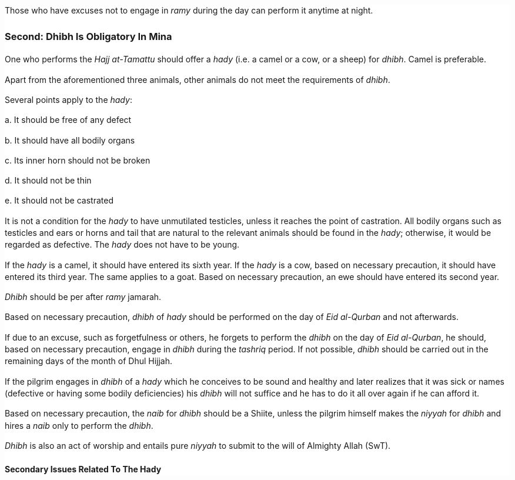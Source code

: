 Those who have excuses not to engage in *ramy* during the day can
perform it anytime at night.

### Second: Dhibh Is Obligatory In Mina

One who performs the *Hajj* *at-Tamattu* should offer a *hady* (i.e. a
camel or a cow, or a sheep) for *dhibh*. Camel is preferable.

Apart from the aforementioned three animals, other animals do not meet
the requirements of *dhibh*.

Several points apply to the *hady*:

a. It should be free of any defect

b. It should have all bodily organs

c. Its inner horn should not be broken

d. It should not be thin

e. It should not be castrated

It is not a condition for the *hady* to have unmutilated testicles,
unless it reaches the point of castration. All bodily organs such as
testicles and ears or horns and tail that are natural to the relevant
animals should be found in the *hady*; otherwise, it would be regarded
as defective. The *hady* does not have to be young.

If the *hady* is a camel, it should have entered its sixth year. If the
*hady* is a cow, based on necessary precaution, it should have entered
its third year. The same applies to a goat. Based on necessary
precaution, an ewe should have entered its second year.

*Dhibh* should be per after *ramy* jamarah.

Based on necessary precaution, *dhibh* of *hady* should be performed on
the day of *Eid al-Qurban* and not afterwards.

If due to an excuse, such as forgetfulness or others, he forgets to
perform the *dhibh* on the day of *Eid al-Qurban*, he should, based on
necessary precaution, engage in *dhibh* during the *tashriq* period. If
not possible, *dhibh* should be carried out in the remaining days of the
month of Dhul Hijjah.

If the pilgrim engages in *dhibh* of a *hady* which he conceives to be
sound and healthy and later realizes that it was sick or names
(defective or having some bodily deficiencies) his *dhibh* will not
suffice and he has to do it all over again if he can afford it.

Based on necessary precaution, the *naib* for *dhibh* should be a
Shiite, unless the pilgrim himself makes the *niyyah* for *dhibh* and
hires a *naib* only to perform the *dhibh*.

*Dhibh* is also an act of worship and entails pure *niyyah* to submit to
the will of Almighty Allah (SwT).

#### Secondary Issues Related To The Hady
